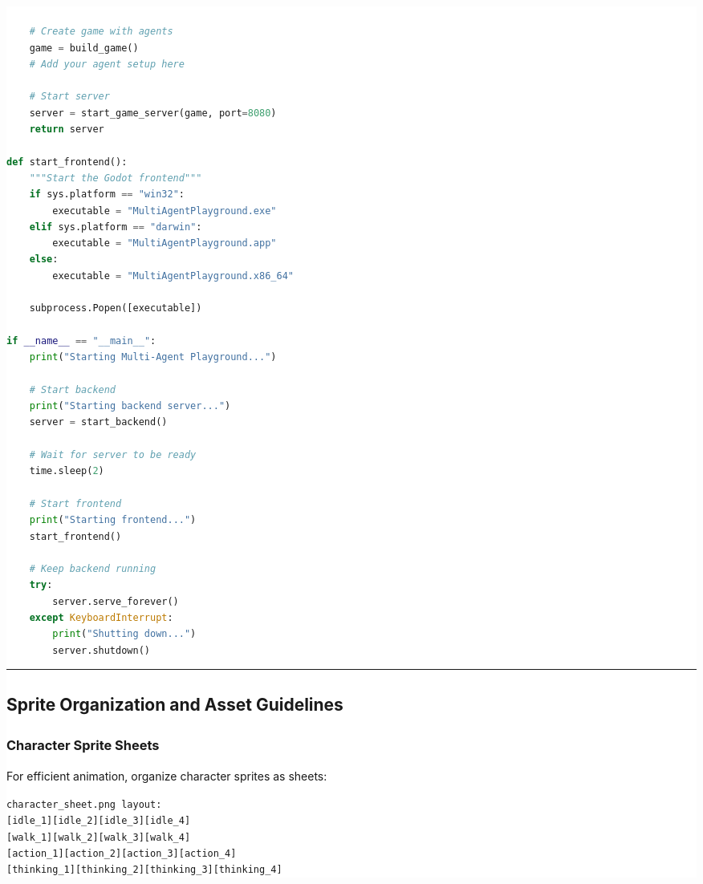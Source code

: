 ```python
    
    # Create game with agents
    game = build_game()
    # Add your agent setup here
    
    # Start server
    server = start_game_server(game, port=8080)
    return server

def start_frontend():
    """Start the Godot frontend"""
    if sys.platform == "win32":
        executable = "MultiAgentPlayground.exe"
    elif sys.platform == "darwin":
        executable = "MultiAgentPlayground.app"
    else:
        executable = "MultiAgentPlayground.x86_64"
    
    subprocess.Popen([executable])

if __name__ == "__main__":
    print("Starting Multi-Agent Playground...")
    
    # Start backend
    print("Starting backend server...")
    server = start_backend()
    
    # Wait for server to be ready
    time.sleep(2)
    
    # Start frontend
    print("Starting frontend...")
    start_frontend()
    
    # Keep backend running
    try:
        server.serve_forever()
    except KeyboardInterrupt:
        print("Shutting down...")
        server.shutdown()
```

---

## Sprite Organization and Asset Guidelines

### Character Sprite Sheets

For efficient animation, organize character sprites as sheets:

```
character_sheet.png layout:
[idle_1][idle_2][idle_3][idle_4]
[walk_1][walk_2][walk_3][walk_4] 
[action_1][action_2][action_3][action_4]
[thinking_1][thinking_2][thinking_3][thinking_4]
```

